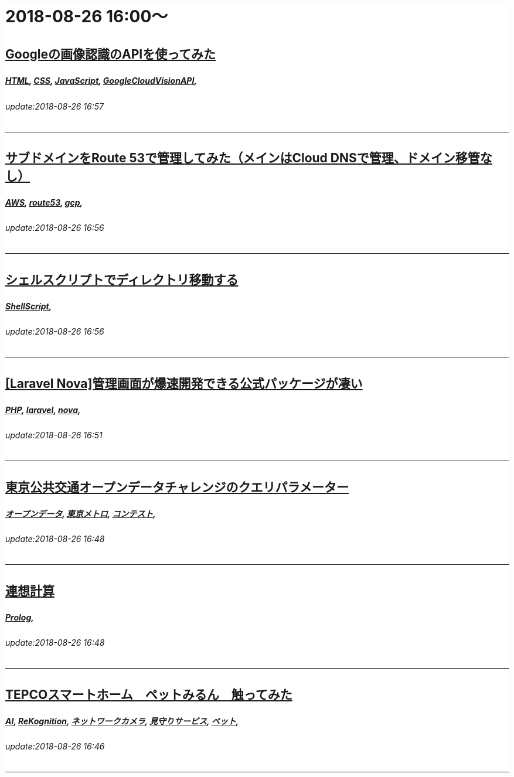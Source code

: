 



# 2018-08-26 16:00～
## [Googleの画像認識のAPIを使ってみた](https://qiita.com/KMim/items/884b237f962066fb78eb)
##### [HTML](https://qiita.com/tags/HTML), [CSS](https://qiita.com/tags/CSS), [JavaScript](https://qiita.com/tags/JavaScript), [GoogleCloudVisionAPI](https://qiita.com/tags/GoogleCloudVisionAPI), 
###### update:2018-08-26 16:57
---
## [サブドメインをRoute 53で管理してみた（メインはCloud DNSで管理、ドメイン移管なし）](https://qiita.com/kojiisd/items/2fe717cfc980c0bd46d8)
##### [AWS](https://qiita.com/tags/AWS), [route53](https://qiita.com/tags/route53), [gcp](https://qiita.com/tags/gcp), 
###### update:2018-08-26 16:56
---
## [シェルスクリプトでディレクトリ移動する](https://qiita.com/tomo62/items/eda339eaca9c1d681f5e)
##### [ShellScript](https://qiita.com/tags/ShellScript), 
###### update:2018-08-26 16:56
---
## [[Laravel Nova]管理画面が爆速開発できる公式パッケージが凄い](https://qiita.com/shrft/items/3d05f57a631d95a925ba)
##### [PHP](https://qiita.com/tags/PHP), [laravel](https://qiita.com/tags/laravel), [nova](https://qiita.com/tags/nova), 
###### update:2018-08-26 16:51
---
## [東京公共交通オープンデータチャレンジのクエリパラメーター](https://qiita.com/hirayuki/items/7023f7ed73b45be9b6c0)
##### [オープンデータ](https://qiita.com/tags/オープンデータ), [東京メトロ](https://qiita.com/tags/東京メトロ), [コンテスト](https://qiita.com/tags/コンテスト), 
###### update:2018-08-26 16:48
---
## [連想計算](https://qiita.com/sym_num/items/76e718b4bbaf10d23e39)
##### [Prolog](https://qiita.com/tags/Prolog), 
###### update:2018-08-26 16:48
---
## [TEPCOスマートホーム　ペットみるん　触ってみた](https://qiita.com/datafocus/items/9d2da930a273f66dab9e)
##### [AI](https://qiita.com/tags/AI), [ReKognition](https://qiita.com/tags/ReKognition), [ネットワークカメラ](https://qiita.com/tags/ネットワークカメラ), [見守りサービス](https://qiita.com/tags/見守りサービス), [ペット](https://qiita.com/tags/ペット), 
###### update:2018-08-26 16:46
---
